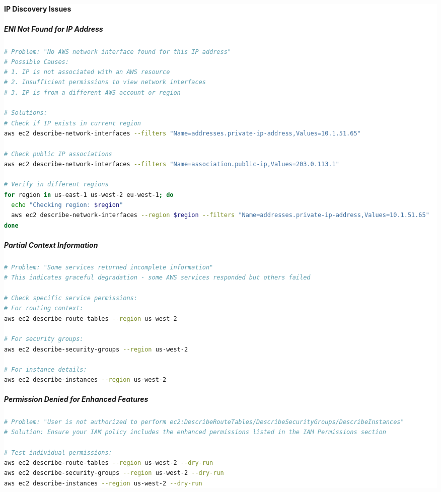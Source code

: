 #### IP Discovery Issues

##### ENI Not Found for IP Address
```bash
# Problem: "No AWS network interface found for this IP address"
# Possible Causes:
# 1. IP is not associated with an AWS resource
# 2. Insufficient permissions to view network interfaces  
# 3. IP is from a different AWS account or region

# Solutions:
# Check if IP exists in current region
aws ec2 describe-network-interfaces --filters "Name=addresses.private-ip-address,Values=10.1.51.65"

# Check public IP associations
aws ec2 describe-network-interfaces --filters "Name=association.public-ip,Values=203.0.113.1"

# Verify in different regions
for region in us-east-1 us-west-2 eu-west-1; do
  echo "Checking region: $region"
  aws ec2 describe-network-interfaces --region $region --filters "Name=addresses.private-ip-address,Values=10.1.51.65"
done
```

##### Partial Context Information
```bash
# Problem: "Some services returned incomplete information"
# This indicates graceful degradation - some AWS services responded but others failed

# Check specific service permissions:
# For routing context:
aws ec2 describe-route-tables --region us-west-2

# For security groups:
aws ec2 describe-security-groups --region us-west-2  

# For instance details:
aws ec2 describe-instances --region us-west-2
```

##### Permission Denied for Enhanced Features
```bash
# Problem: "User is not authorized to perform ec2:DescribeRouteTables/DescribeSecurityGroups/DescribeInstances"
# Solution: Ensure your IAM policy includes the enhanced permissions listed in the IAM Permissions section

# Test individual permissions:
aws ec2 describe-route-tables --region us-west-2 --dry-run
aws ec2 describe-security-groups --region us-west-2 --dry-run  
aws ec2 describe-instances --region us-west-2 --dry-run
```
